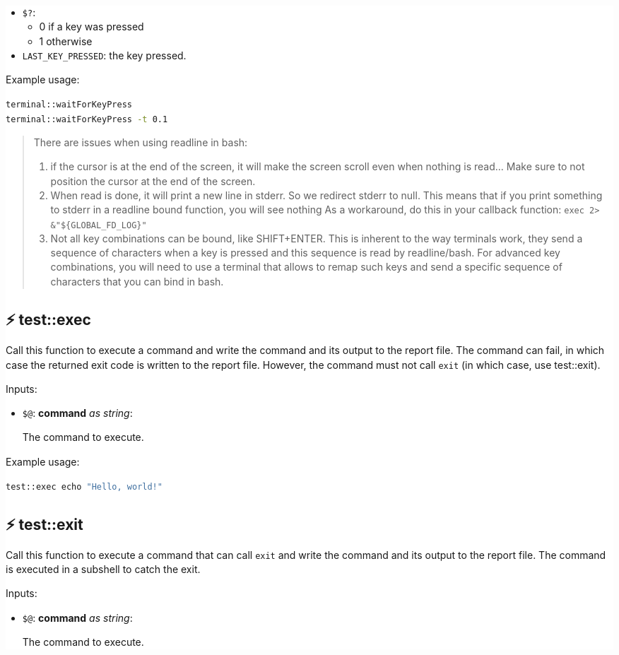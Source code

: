 - `$?`:
  - 0 if a key was pressed
  - 1 otherwise
- `LAST_KEY_PRESSED`: the key pressed.

Example usage:

```bash
terminal::waitForKeyPress
terminal::waitForKeyPress -t 0.1
```

> There are issues when using readline in bash:
>
> 1. if the cursor is at the end of the screen, it will make the screen scroll
>    even when nothing is read... Make sure to not position the cursor at the end of the screen.
> 2. When read is done, it will print a new line in stderr. So we redirect stderr to null.
>    This means that if you print something to stderr in a readline bound function, you will see nothing
>    As a workaround, do this in your callback function: `exec 2>&"${GLOBAL_FD_LOG}"`
> 3. Not all key combinations can be bound, like SHIFT+ENTER. This is inherent to the way terminals work,
>    they send a sequence of characters when a key is pressed and this sequence is read by readline/bash.
>    For advanced key combinations, you will need to use a terminal that allows to remap such keys
>    and send a specific sequence of characters that you can bind in bash.

## ⚡ test::exec

Call this function to execute a command and write the command and its output to the report file.
The command can fail, in which case the returned exit code is written to the report file.
However, the command must not call `exit` (in which case, use test::exit).

Inputs:

- `$@`: **command** _as string_:

  The command to execute.

Example usage:

```bash
test::exec echo "Hello, world!"
```

## ⚡ test::exit

Call this function to execute a command that can call `exit` and write the command and its output to the report file.
The command is executed in a subshell to catch the exit.

Inputs:

- `$@`: **command** _as string_:

  The command to execute.
